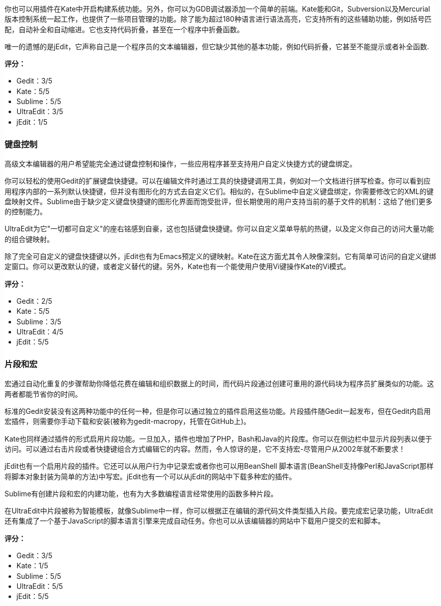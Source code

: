 你也可以用插件在Kate中开启构建系统功能。另外，你可以为GDB调试器添加一个简单的前端。Kate能和Git，Subversion以及Mercurial版本控制系统一起工作，也提供了一些项目管理的功能。除了能为超过180种语言进行语法高亮，它支持所有的这些辅助功能，例如括号匹配，自动补全和自动缩进。它也支持代码折叠，甚至在一个程序中折叠函数。

唯一的遗憾的是jEdit，它声称自己是一个程序员的文本编辑器，但它缺少其他的基本功能，例如代码折叠，它甚至不能提示或者补全函数.

**评分：**

* Gedit：3/5
* Kate：5/5
* Sublime：5/5
* UltraEdit：3/5
* jEdit：1/5

### 键盘控制

高级文本编辑器的用户希望能完全通过键盘控制和操作，一些应用程序甚至支持用户自定义快捷方式的键盘绑定。

你可以轻松的使用Gedit的扩展键盘快捷键。可以在编辑文件时通过工具的快捷键调用工具，例如对一个文档进行拼写检查。你可以看到应用程序内部的一系列默认快捷键，但并没有图形化的方式去自定义它们。相似的，在Sublime中自定义键盘绑定，你需要修改它的XML的键盘映射文件。Sublime由于缺少定义键盘快捷键的图形化界面而饱受批评，但长期使用的用户支持当前的基于文件的机制：这给了他们更多的控制能力。

UltraEdit为它"一切都可自定义"的座右铭感到自豪，这也包括键盘快捷键。你可以自定义菜单导航的热键，以及定义你自己的访问大量功能的组合键映射。

除了完全可自定义的键盘快捷键以外，jEdit也有为Emacs预定义的键映射。Kate在这方面尤其令人映像深刻。它有简单可访问的自定义键绑定窗口。你可以更改默认的键，或者定义替代的键。另外，Kate也有一个能使用户使用Vi键操作Kate的Vi模式。

**评分：**

* Gedit：2/5
* Kate：5/5
* Sublime：3/5
* UltraEdit：4/5
* jEdit：5/5

### 片段和宏

宏通过自动化重复的步骤帮助你降低花费在编辑和组织数据上的时间，而代码片段通过创建可重用的源代码块为程序员扩展类似的功能。这两者都能节省你的时间。

标准的Gedit安装没有这两种功能中的任何一种，但是你可以通过独立的插件启用这些功能。片段插件随Gedit一起发布，但在Gedit内启用宏插件，则需要你手动下载和安装(被称为gedit-macropy，托管在GitHub上)。

Kate也同样通过插件的形式启用片段功能。一旦加入，插件也增加了PHP，Bash和Java的片段库。你可以在侧边栏中显示片段列表以便于访问。可以通过右击片段或者快捷键组合方式编辑它的内容。然而，令人惊讶的是，它不支持宏-尽管用户从2002年就不断要求！

jEdit也有一个启用片段的插件。它还可以从用户行为中记录宏或者你也可以用BeanShell 脚本语言(BeanShell支持像Perl和JavaScript那样将脚本对象封装为简单的方法)中写宏。jEdit也有一个可以从jEdit的网站中下载多种宏的插件。

Sublime有创建片段和宏的内建功能，也有为大多数编程语言经常使用的函数多种片段。

在UltraEdit中片段被称为智能模板，就像Sublime中一样，你可以根据正在编辑的源代码文件类型插入片段。要完成宏记录功能，UltraEdit还有集成了一个基于JavaScript的脚本语言引擎来完成自动任务。你也可以从该编辑器的网站中下载用户提交的宏和脚本。

**评分：**

* Gedit：3/5
* Kate：1/5
* Sublime：5/5
* UltraEdit：5/5
* jEdit：5/5
